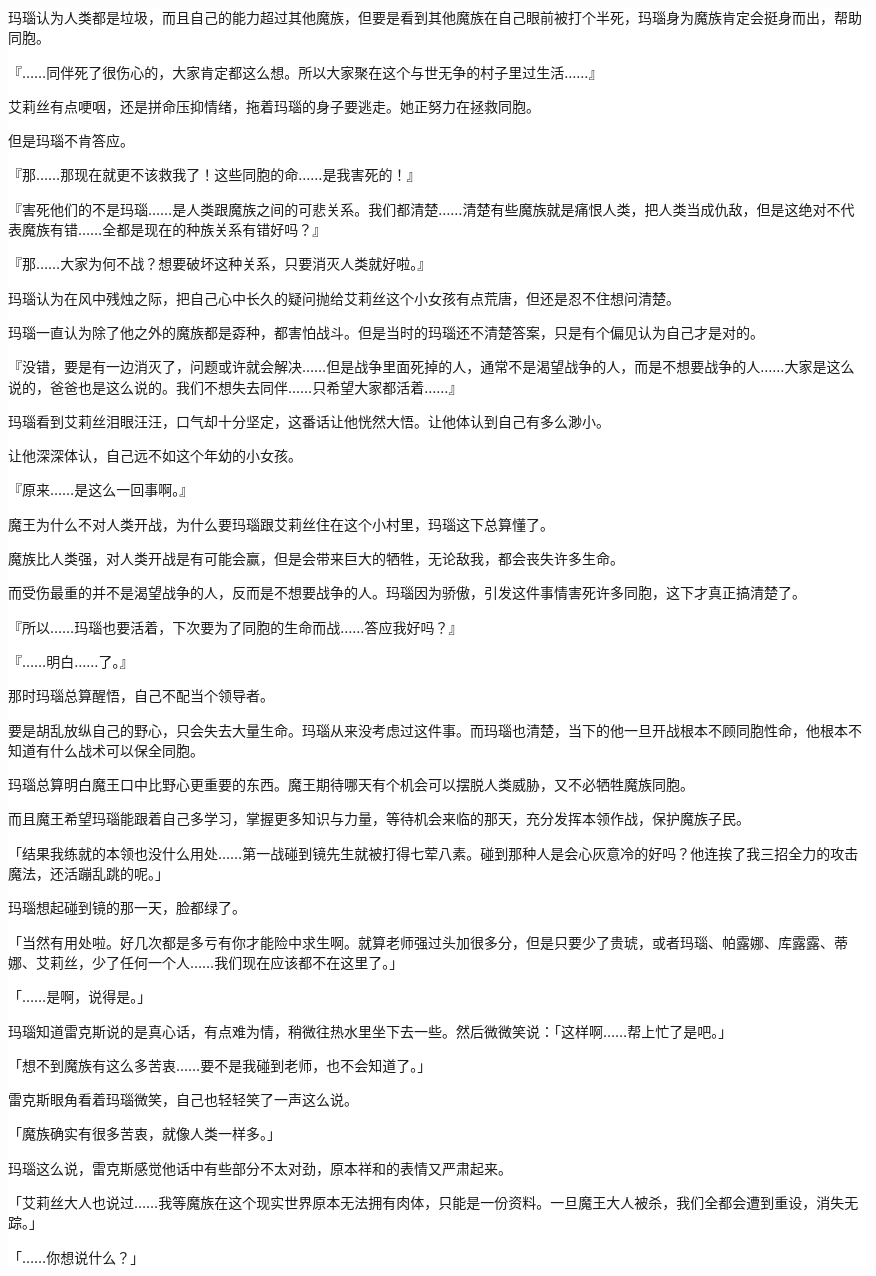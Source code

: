 玛瑙认为人类都是垃圾，而且自己的能力超过其他魔族，但要是看到其他魔族在自己眼前被打个半死，玛瑙身为魔族肯定会挺身而出，帮助同胞。

『……同伴死了很伤心的，大家肯定都这么想。所以大家聚在这个与世无争的村子里过生活……』

艾莉丝有点哽咽，还是拼命压抑情绪，拖着玛瑙的身子要逃走。她正努力在拯救同胞。

但是玛瑙不肯答应。

『那……那现在就更不该救我了！这些同胞的命……是我害死的！』

『害死他们的不是玛瑙……是人类跟魔族之间的可悲关系。我们都清楚……清楚有些魔族就是痛恨人类，把人类当成仇敌，但是这绝对不代表魔族有错……全都是现在的种族关系有错好吗？』

『那……大家为何不战？想要破坏这种关系，只要消灭人类就好啦。』

玛瑙认为在风中残烛之际，把自己心中长久的疑问抛给艾莉丝这个小女孩有点荒唐，但还是忍不住想问清楚。

玛瑙一直认为除了他之外的魔族都是孬种，都害怕战斗。但是当时的玛瑙还不清楚答案，只是有个偏见认为自己才是对的。

『没错，要是有一边消灭了，问题或许就会解决……但是战争里面死掉的人，通常不是渴望战争的人，而是不想要战争的人……大家是这么说的，爸爸也是这么说的。我们不想失去同伴……只希望大家都活着……』

玛瑙看到艾莉丝泪眼汪汪，口气却十分坚定，这番话让他恍然大悟。让他体认到自己有多么渺小。

让他深深体认，自己远不如这个年幼的小女孩。

『原来……是这么一回事啊。』

魔王为什么不对人类开战，为什么要玛瑙跟艾莉丝住在这个小村里，玛瑙这下总算懂了。

魔族比人类强，对人类开战是有可能会赢，但是会带来巨大的牺牲，无论敌我，都会丧失许多生命。

而受伤最重的并不是渴望战争的人，反而是不想要战争的人。玛瑙因为骄傲，引发这件事情害死许多同胞，这下才真正搞清楚了。

『所以……玛瑙也要活着，下次要为了同胞的生命而战……答应我好吗？』

『……明白……了。』

那时玛瑙总算醒悟，自己不配当个领导者。

要是胡乱放纵自己的野心，只会失去大量生命。玛瑙从来没考虑过这件事。而玛瑙也清楚，当下的他一旦开战根本不顾同胞性命，他根本不知道有什么战术可以保全同胞。

玛瑙总算明白魔王口中比野心更重要的东西。魔王期待哪天有个机会可以摆脱人类威胁，又不必牺牲魔族同胞。

而且魔王希望玛瑙能跟着自己多学习，掌握更多知识与力量，等待机会来临的那天，充分发挥本领作战，保护魔族子民。

「结果我练就的本领也没什么用处……第一战碰到镜先生就被打得七荤八素。碰到那种人是会心灰意冷的好吗？他连挨了我三招全力的攻击魔法，还活蹦乱跳的呢。」

玛瑙想起碰到镜的那一天，脸都绿了。

「当然有用处啦。好几次都是多亏有你才能险中求生啊。就算老师强过头加很多分，但是只要少了贵琥，或者玛瑙、帕露娜、库露露、蒂娜、艾莉丝，少了任何一个人……我们现在应该都不在这里了。」

「……是啊，说得是。」

玛瑙知道雷克斯说的是真心话，有点难为情，稍微往热水里坐下去一些。然后微微笑说：「这样啊……帮上忙了是吧。」

「想不到魔族有这么多苦衷……要不是我碰到老师，也不会知道了。」

雷克斯眼角看着玛瑙微笑，自己也轻轻笑了一声这么说。

「魔族确实有很多苦衷，就像人类一样多。」

玛瑙这么说，雷克斯感觉他话中有些部分不太对劲，原本祥和的表情又严肃起来。

「艾莉丝大人也说过……我等魔族在这个现实世界原本无法拥有肉体，只能是一份资料。一旦魔王大人被杀，我们全都会遭到重设，消失无踪。」

「……你想说什么？」
